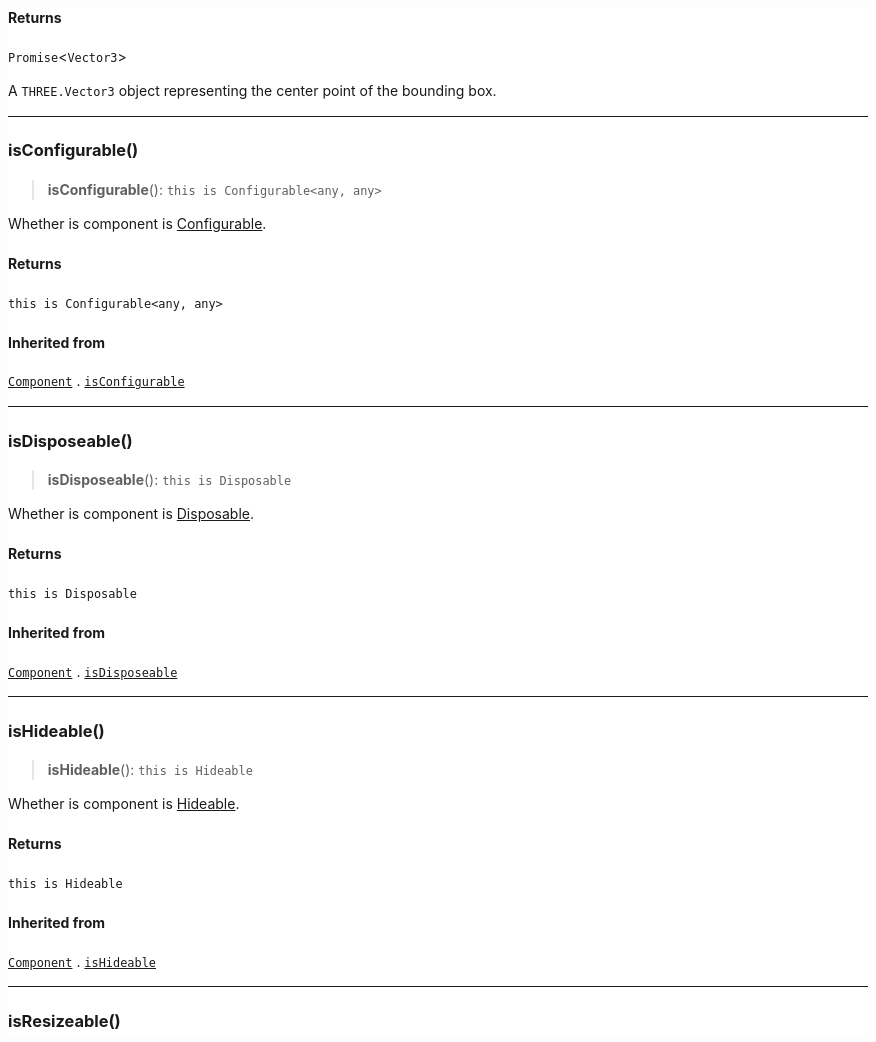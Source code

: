 #### Returns

`Promise`\<`Vector3`\>

A `THREE.Vector3` object representing the center point of the bounding box.

***

### isConfigurable()

> **isConfigurable**(): `this is Configurable<any, any>`

Whether is component is [Configurable](../interfaces/Configurable.md).

#### Returns

`this is Configurable<any, any>`

#### Inherited from

[`Component`](Component.md) . [`isConfigurable`](Component.md#isconfigurable)

***

### isDisposeable()

> **isDisposeable**(): `this is Disposable`

Whether is component is [Disposable](../interfaces/Disposable.md).

#### Returns

`this is Disposable`

#### Inherited from

[`Component`](Component.md) . [`isDisposeable`](Component.md#isdisposeable)

***

### isHideable()

> **isHideable**(): `this is Hideable`

Whether is component is [Hideable](../interfaces/Hideable.md).

#### Returns

`this is Hideable`

#### Inherited from

[`Component`](Component.md) . [`isHideable`](Component.md#ishideable)

***

### isResizeable()
